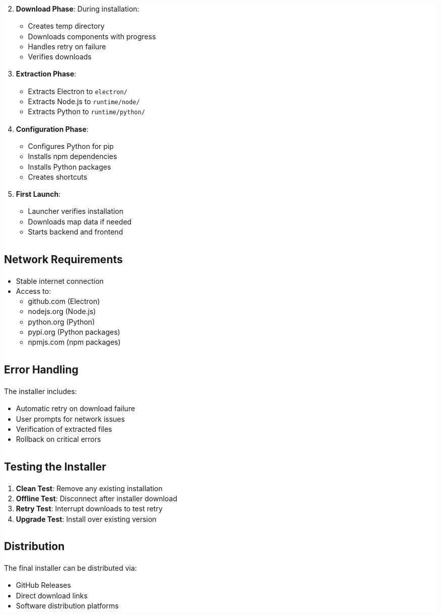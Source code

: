 2. **Download Phase**: During installation:
   - Creates temp directory
   - Downloads components with progress
   - Handles retry on failure
   - Verifies downloads

3. **Extraction Phase**:
   - Extracts Electron to `electron/`
   - Extracts Node.js to `runtime/node/`
   - Extracts Python to `runtime/python/`

4. **Configuration Phase**:
   - Configures Python for pip
   - Installs npm dependencies
   - Installs Python packages
   - Creates shortcuts

5. **First Launch**:
   - Launcher verifies installation
   - Downloads map data if needed
   - Starts backend and frontend

## Network Requirements

- Stable internet connection
- Access to:
  - github.com (Electron)
  - nodejs.org (Node.js)
  - python.org (Python)
  - pypi.org (Python packages)
  - npmjs.com (npm packages)

## Error Handling

The installer includes:
- Automatic retry on download failure
- User prompts for network issues
- Verification of extracted files
- Rollback on critical errors

## Testing the Installer

1. **Clean Test**: Remove any existing installation
2. **Offline Test**: Disconnect after installer download
3. **Retry Test**: Interrupt downloads to test retry
4. **Upgrade Test**: Install over existing version

## Distribution

The final installer can be distributed via:
- GitHub Releases
- Direct download links
- Software distribution platforms
